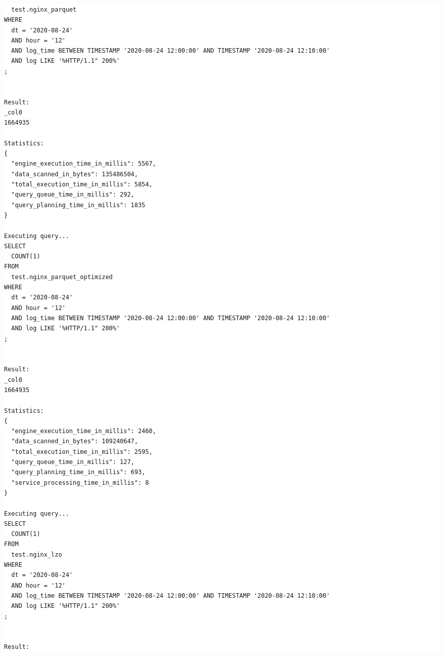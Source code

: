 ```
  test.nginx_parquet
WHERE
  dt = '2020-08-24'
  AND hour = '12'
  AND log_time BETWEEN TIMESTAMP '2020-08-24 12:00:00' AND TIMESTAMP '2020-08-24 12:10:00'
  AND log LIKE '%HTTP/1.1" 200%'
;


Result:
_col0
1664935

Statistics:
{
  "engine_execution_time_in_millis": 5567,
  "data_scanned_in_bytes": 135486504,
  "total_execution_time_in_millis": 5854,
  "query_queue_time_in_millis": 292,
  "query_planning_time_in_millis": 1835
}

Executing query...
SELECT
  COUNT(1)
FROM
  test.nginx_parquet_optimized
WHERE
  dt = '2020-08-24'
  AND hour = '12'
  AND log_time BETWEEN TIMESTAMP '2020-08-24 12:00:00' AND TIMESTAMP '2020-08-24 12:10:00'
  AND log LIKE '%HTTP/1.1" 200%'
;


Result:
_col0
1664935

Statistics:
{
  "engine_execution_time_in_millis": 2460,
  "data_scanned_in_bytes": 109240647,
  "total_execution_time_in_millis": 2595,
  "query_queue_time_in_millis": 127,
  "query_planning_time_in_millis": 693,
  "service_processing_time_in_millis": 8
}

Executing query...
SELECT
  COUNT(1)
FROM
  test.nginx_lzo
WHERE
  dt = '2020-08-24'
  AND hour = '12'
  AND log_time BETWEEN TIMESTAMP '2020-08-24 12:00:00' AND TIMESTAMP '2020-08-24 12:10:00'
  AND log LIKE '%HTTP/1.1" 200%'
;


Result:
```
